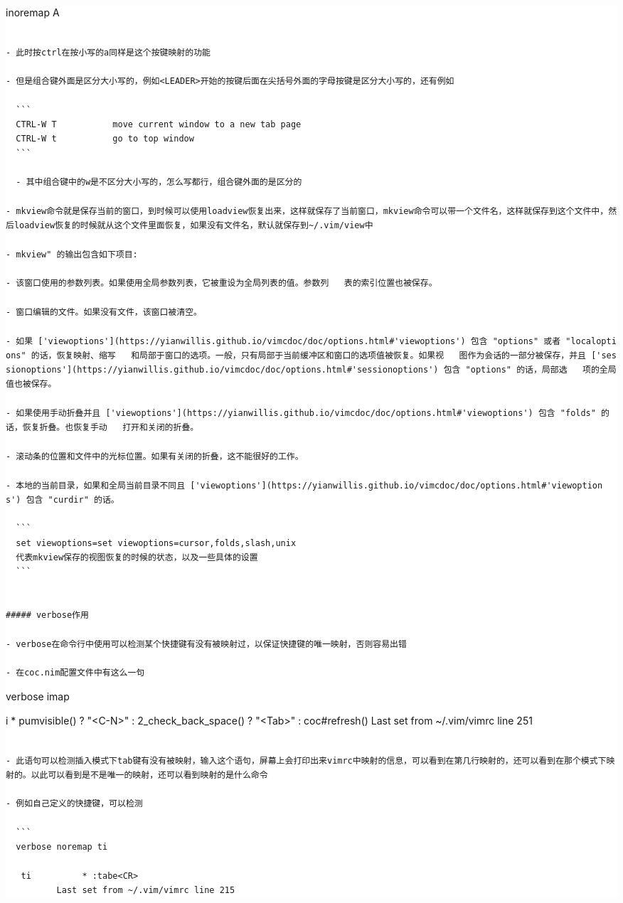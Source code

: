   inoremap <C-A> <ESC>A
  ```

  - 此时按ctrl在按小写的a同样是这个按键映射的功能

  - 但是组合键外面是区分大小写的，例如<LEADER>开始的按键后面在尖括号外面的字母按键是区分大小写的，还有例如

    ```
    CTRL-W T           move current window to a new tab page
    CTRL-W t           go to top window
    ```

    - 其中组合键中的w是不区分大小写的，怎么写都行，组合键外面的是区分的

- mkview命令就是保存当前的窗口，到时候可以使用loadview恢复出来，这样就保存了当前窗口，mkview命令可以带一个文件名，这样就保存到这个文件中，然后loadview恢复的时候就从这个文件里面恢复，如果没有文件名，默认就保存到~/.vim/view中

  - mkview" 的输出包含如下项目: 

  - 该窗口使用的参数列表。如果使用全局参数列表，它被重设为全局列表的值。参数列   表的索引位置也被保存。 

  - 窗口编辑的文件。如果没有文件，该窗口被清空。 

  - 如果 ['viewoptions'](https://yianwillis.github.io/vimcdoc/doc/options.html#'viewoptions') 包含 "options" 或者 "localoptions" 的话，恢复映射、缩写   和局部于窗口的选项。一般，只有局部于当前缓冲区和窗口的选项值被恢复。如果视   图作为会话的一部分被保存，并且 ['sessionoptions'](https://yianwillis.github.io/vimcdoc/doc/options.html#'sessionoptions') 包含 "options" 的话，局部选   项的全局值也被保存。 

  - 如果使用手动折叠并且 ['viewoptions'](https://yianwillis.github.io/vimcdoc/doc/options.html#'viewoptions') 包含 "folds" 的话，恢复折叠。也恢复手动   打开和关闭的折叠。 

  - 滚动条的位置和文件中的光标位置。如果有关闭的折叠，这不能很好的工作。 

  - 本地的当前目录，如果和全局当前目录不同且 ['viewoptions'](https://yianwillis.github.io/vimcdoc/doc/options.html#'viewoptions') 包含 "curdir" 的话。

    ```
    set viewoptions=set viewoptions=cursor,folds,slash,unix
    代表mkview保存的视图恢复的时候的状态，以及一些具体的设置
    ```


##### verbose作用

- verbose在命令行中使用可以检测某个快捷键有没有被映射过，以保证快捷键的唯一映射，否则容易出错

- 在coc.nim配置文件中有这么一句

  ```
  verbose imap <tab>
  
  i  <Tab>       * pumvisible() ? "\<C-N>" : <SNR>2_check_back_space() ? "\<Tab>" : coc#refresh()
          Last set from ~/.vim/vimrc line 251
  ```

  - 此语句可以检测插入模式下tab键有没有被映射，输入这个语句，屏幕上会打印出来vimrc中映射的信息，可以看到在第几行映射的，还可以看到在那个模式下映射的。以此可以看到是不是唯一的映射，还可以看到映射的是什么命令

  - 例如自己定义的快捷键，可以检测

    ```
    verbose noremap ti
    
     ti          * :tabe<CR>
            Last set from ~/.vim/vimrc line 215
  ```